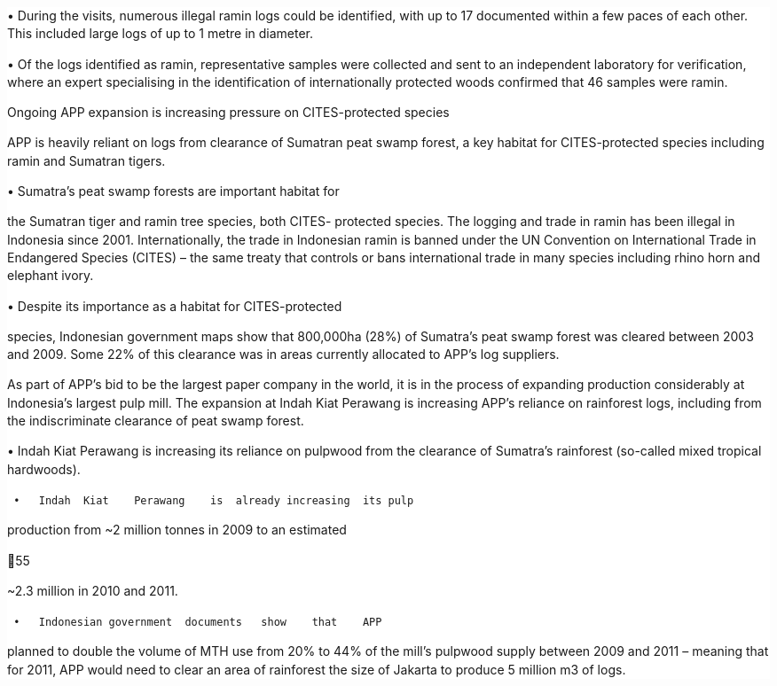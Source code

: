•	 During	the	visits,	numerous	illegal	ramin	logs	could	be	identified,
with up to 17 documented within a few paces of each other. This
included large logs of up to 1 metre in diameter.

•	 Of	the	logs	identified	as	ramin,	representative	samples
were collected and sent to an independent laboratory
for verification, where an expert specialising in the
identification of internationally protected woods confirmed
that 46 samples were ramin.

Ongoing APP expansion is increasing
pressure on CITES-protected species

APP is heavily reliant on logs from clearance of Sumatran
peat swamp forest, a key habitat for CITES-protected species
including ramin and Sumatran tigers.

•	 Sumatra’s	peat	swamp	forests	are	important	habitat	for

the Sumatran tiger and ramin tree species, both CITES-
protected species. The logging and trade in ramin has been
illegal in Indonesia since 2001. Internationally, the trade in
Indonesian ramin is banned under the UN Convention on
International Trade in Endangered Species (CITES) – the same
treaty that controls or bans international trade in many species
including rhino horn and elephant ivory.

•	 Despite	its	importance	as	a	habitat	for	CITES-protected

species, Indonesian government maps show that
800,000ha (28%) of Sumatra’s peat swamp forest was
cleared between 2003 and 2009. Some 22% of this
clearance was in areas currently allocated to APP’s
log suppliers.

As part of APP’s bid to be the largest paper company in
the world, it is in the process of expanding production
considerably at Indonesia’s largest pulp mill. The expansion at
Indah Kiat Perawang is increasing APP’s reliance on rainforest
logs, including from the indiscriminate clearance of peat
swamp forest.

•	 Indah	Kiat	Perawang	is	increasing	its	reliance	on	pulpwood
from the clearance of Sumatra’s rainforest (so-called mixed
tropical hardwoods).

	 •	 Indah	Kiat	Perawang	is	already	increasing	its	pulp

production from ~2 million tonnes in 2009 to an estimated

55

~2.3 million in 2010 and 2011.

	 •	 Indonesian	government	documents	show	that	APP
planned to double the volume of MTH use from 20%
to 44% of the mill’s pulpwood supply between 2009
and 2011 – meaning that for 2011, APP would need to
clear an area of rainforest the size of Jakarta to produce
5 million m3 of logs.
